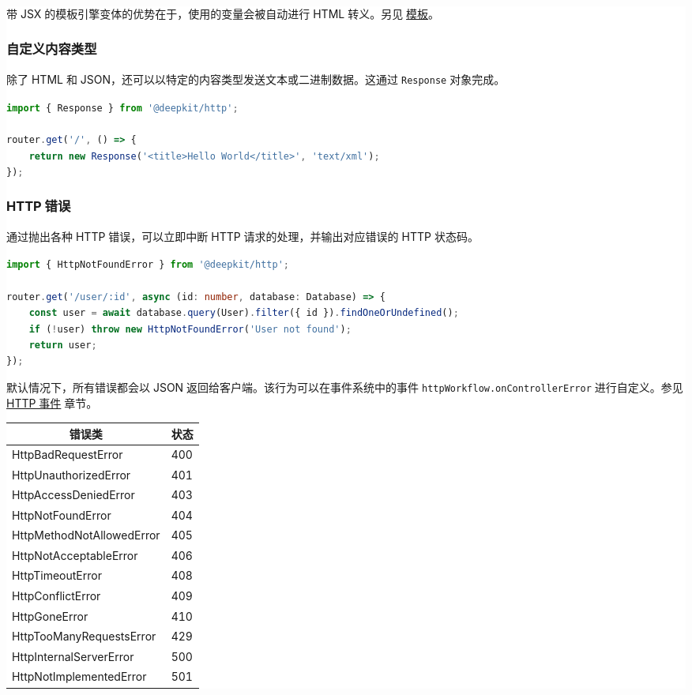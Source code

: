 带 JSX 的模板引擎变体的优势在于，使用的变量会被自动进行 HTML 转义。另见 [模板](./template.md)。

### 自定义内容类型

除了 HTML 和 JSON，还可以以特定的内容类型发送文本或二进制数据。这通过 `Response` 对象完成。

```typescript
import { Response } from '@deepkit/http';

router.get('/', () => {
    return new Response('<title>Hello World</title>', 'text/xml');
});
```

### HTTP 错误

通过抛出各种 HTTP 错误，可以立即中断 HTTP 请求的处理，并输出对应错误的 HTTP 状态码。

```typescript
import { HttpNotFoundError } from '@deepkit/http';

router.get('/user/:id', async (id: number, database: Database) => {
    const user = await database.query(User).filter({ id }).findOneOrUndefined();
    if (!user) throw new HttpNotFoundError('User not found');
    return user;
});
```

默认情况下，所有错误都会以 JSON 返回给客户端。该行为可以在事件系统中的事件 `httpWorkflow.onControllerError` 进行自定义。参见 [HTTP 事件](./events.md) 章节。

| 错误类                     | 状态 |
|---------------------------|------|
| HttpBadRequestError       | 400  |
| HttpUnauthorizedError     | 401  |
| HttpAccessDeniedError     | 403  |
| HttpNotFoundError         | 404  |
| HttpMethodNotAllowedError | 405  |
| HttpNotAcceptableError    | 406  |
| HttpTimeoutError          | 408  |
| HttpConflictError         | 409  |
| HttpGoneError             | 410  |
| HttpTooManyRequestsError  | 429  |
| HttpInternalServerError   | 500  |
| HttpNotImplementedError   | 501  |
